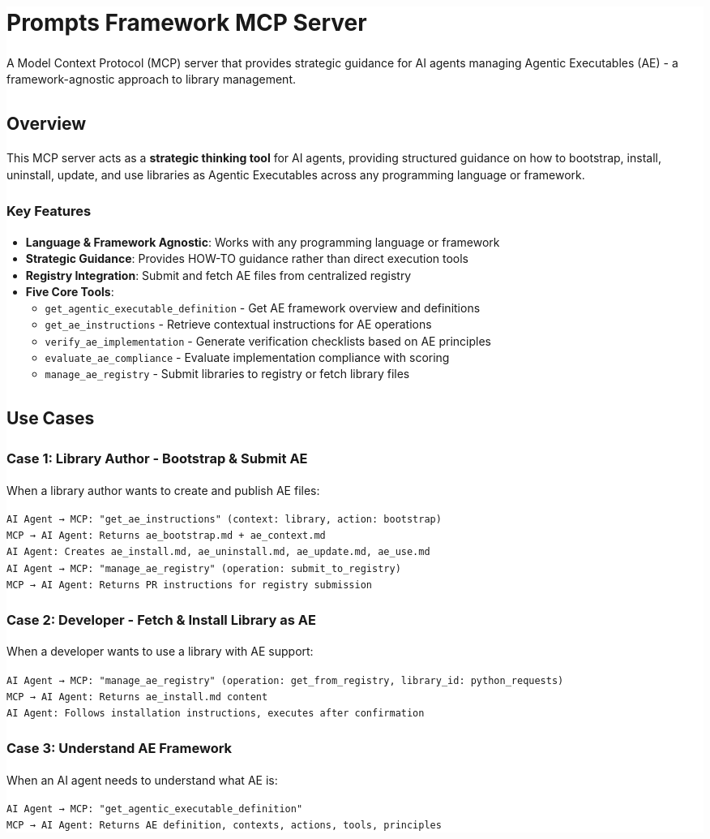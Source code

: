 # Prompts Framework MCP Server

A Model Context Protocol (MCP) server that provides strategic guidance for AI agents managing Agentic Executables (AE) - a framework-agnostic approach to library management.

## Overview

This MCP server acts as a **strategic thinking tool** for AI agents, providing structured guidance on how to bootstrap, install, uninstall, update, and use libraries as Agentic Executables across any programming language or framework.

### Key Features

- **Language & Framework Agnostic**: Works with any programming language or framework
- **Strategic Guidance**: Provides HOW-TO guidance rather than direct execution tools
- **Registry Integration**: Submit and fetch AE files from centralized registry
- **Five Core Tools**:
  - `get_agentic_executable_definition` - Get AE framework overview and definitions
  - `get_ae_instructions` - Retrieve contextual instructions for AE operations
  - `verify_ae_implementation` - Generate verification checklists based on AE principles
  - `evaluate_ae_compliance` - Evaluate implementation compliance with scoring
  - `manage_ae_registry` - Submit libraries to registry or fetch library files

## Use Cases

### Case 1: Library Author - Bootstrap & Submit AE

When a library author wants to create and publish AE files:

```
AI Agent → MCP: "get_ae_instructions" (context: library, action: bootstrap)
MCP → AI Agent: Returns ae_bootstrap.md + ae_context.md
AI Agent: Creates ae_install.md, ae_uninstall.md, ae_update.md, ae_use.md
AI Agent → MCP: "manage_ae_registry" (operation: submit_to_registry)
MCP → AI Agent: Returns PR instructions for registry submission
```

### Case 2: Developer - Fetch & Install Library as AE

When a developer wants to use a library with AE support:

```
AI Agent → MCP: "manage_ae_registry" (operation: get_from_registry, library_id: python_requests)
MCP → AI Agent: Returns ae_install.md content
AI Agent: Follows installation instructions, executes after confirmation
```

### Case 3: Understand AE Framework

When an AI agent needs to understand what AE is:

```
AI Agent → MCP: "get_agentic_executable_definition"
MCP → AI Agent: Returns AE definition, contexts, actions, tools, principles
```

